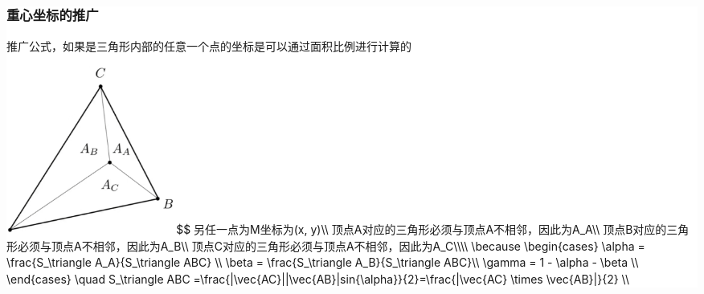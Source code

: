

### 重心坐标的推广

推广公式，如果是三角形内部的任意一个点的坐标是可以通过面积比例进行计算的

<img src="./assets/image-20241218113345971.png" alt="image-20241218113345971" style="zoom: 33%;" />
$$
另任一点为M坐标为(x, y)\\
顶点A对应的三角形必须与顶点A不相邻，因此为A_A\\
顶点B对应的三角形必须与顶点A不相邻，因此为A_B\\ 
顶点C对应的三角形必须与顶点A不相邻，因此为A_C\\\\
\because
\begin{cases}
\alpha = \frac{S_\triangle A_A}{S_\triangle ABC} \\
\beta =  \frac{S_\triangle A_B}{S_\triangle ABC}\\
\gamma = 1 - \alpha - \beta \\
\end{cases} 
\quad
S_\triangle ABC =\frac{|\vec{AC}||\vec{AB}|sin{\alpha}}{2}=\frac{|\vec{AC} \times \vec{AB}|}{2} \\
